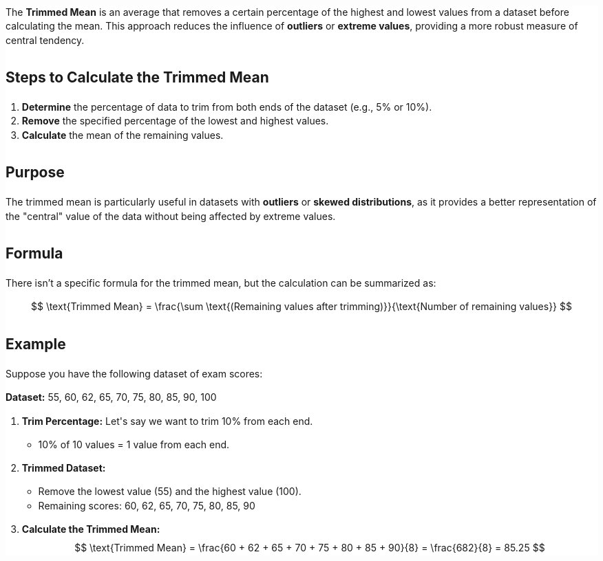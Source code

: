 The **Trimmed Mean** is an average that removes a certain percentage of the highest and lowest values from a dataset before calculating the mean. This approach reduces the influence of **outliers** or **extreme values**, providing a more robust measure of central tendency.

## Steps to Calculate the Trimmed Mean

1. **Determine** the percentage of data to trim from both ends of the dataset (e.g., 5% or 10%).
2. **Remove** the specified percentage of the lowest and highest values.
3. **Calculate** the mean of the remaining values.
## Purpose

The trimmed mean is particularly useful in datasets with **outliers** or **skewed distributions**, as it provides a better representation of the "central" value of the data without being affected by extreme values.

## Formula

There isn’t a specific formula for the trimmed mean, but the calculation can be summarized as:

$$
\text{Trimmed Mean} = \frac{\sum \text{(Remaining values after trimming)}}{\text{Number of remaining values}}
$$


## Example

Suppose you have the following dataset of exam scores:

**Dataset:** 55, 60, 62, 65, 70, 75, 80, 85, 90, 100

1. **Trim Percentage:** Let's say we want to trim 10% from each end.
   - 10% of 10 values = 1 value from each end.

2. **Trimmed Dataset:**
   - Remove the lowest value (55) and the highest value (100).
   - Remaining scores: 60, 62, 65, 70, 75, 80, 85, 90

3. **Calculate the Trimmed Mean:**
   $$
   \text{Trimmed Mean} = \frac{60 + 62 + 65 + 70 + 75 + 80 + 85 + 90}{8} = \frac{682}{8} = 85.25
   $$
